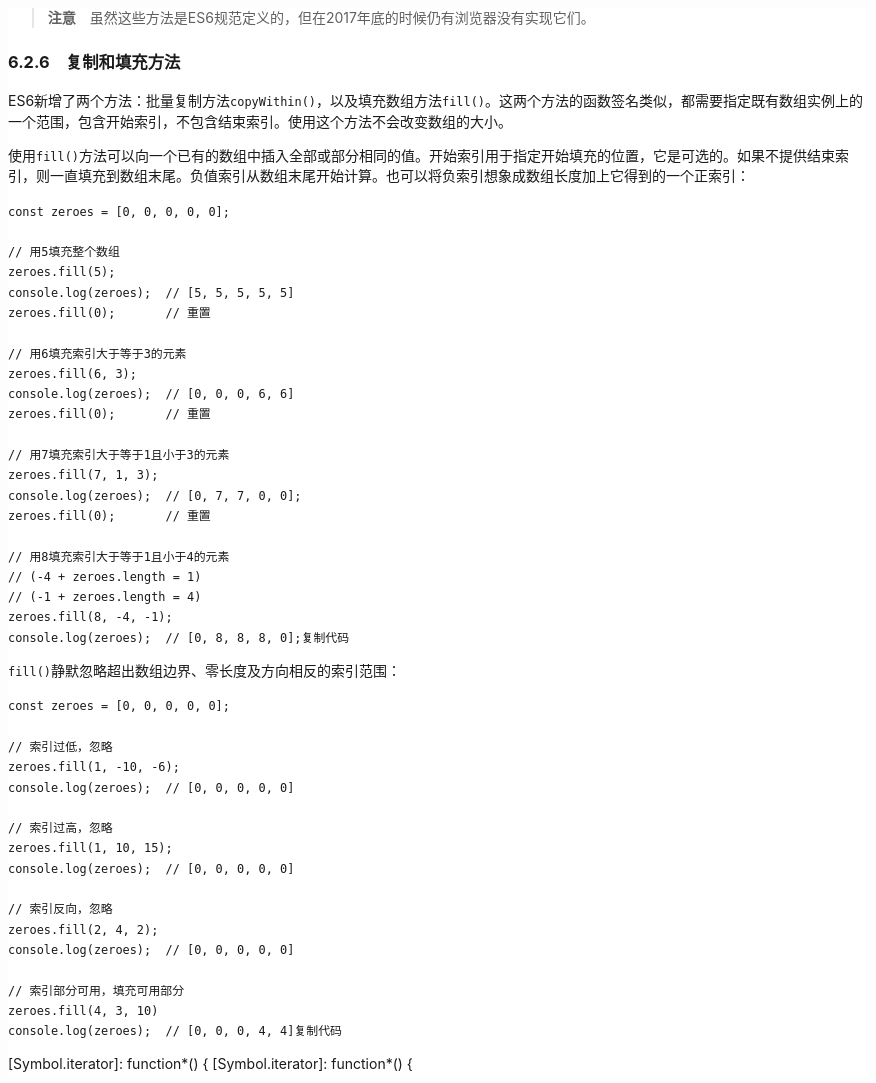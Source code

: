 > **注意**　虽然这些方法是ES6规范定义的，但在2017年底的时候仍有浏览器没有实现它们。

### 6.2.6　复制和填充方法

ES6新增了两个方法：批量复制方法`copyWithin()`，以及填充数组方法`fill()`。这两个方法的函数签名类似，都需要指定既有数组实例上的一个范围，包含开始索引，不包含结束索引。使用这个方法不会改变数组的大小。

使用`fill()`方法可以向一个已有的数组中插入全部或部分相同的值。开始索引用于指定开始填充的位置，它是可选的。如果不提供结束索引，则一直填充到数组末尾。负值索引从数组末尾开始计算。也可以将负索引想象成数组长度加上它得到的一个正索引：

```
const zeroes = [0, 0, 0, 0, 0];

// 用5填充整个数组
zeroes.fill(5);
console.log(zeroes);  // [5, 5, 5, 5, 5]
zeroes.fill(0);       // 重置

// 用6填充索引大于等于3的元素
zeroes.fill(6, 3);
console.log(zeroes);  // [0, 0, 0, 6, 6]
zeroes.fill(0);       // 重置

// 用7填充索引大于等于1且小于3的元素
zeroes.fill(7, 1, 3);
console.log(zeroes);  // [0, 7, 7, 0, 0];
zeroes.fill(0);       // 重置

// 用8填充索引大于等于1且小于4的元素
// (-4 + zeroes.length = 1)
// (-1 + zeroes.length = 4)
zeroes.fill(8, -4, -1);
console.log(zeroes);  // [0, 8, 8, 8, 0];复制代码
```

`fill()`静默忽略超出数组边界、零长度及方向相反的索引范围：

```
const zeroes = [0, 0, 0, 0, 0];

// 索引过低，忽略
zeroes.fill(1, -10, -6);
console.log(zeroes);  // [0, 0, 0, 0, 0]

// 索引过高，忽略
zeroes.fill(1, 10, 15);
console.log(zeroes);  // [0, 0, 0, 0, 0]

// 索引反向，忽略
zeroes.fill(2, 4, 2);
console.log(zeroes);  // [0, 0, 0, 0, 0]

// 索引部分可用，填充可用部分
zeroes.fill(4, 3, 10)
console.log(zeroes);  // [0, 0, 0, 4, 4]复制代码
```


  [Symbol.isConcatSpreadable]: true,
  [Symbol.iterator]: function*() {
  [Symbol.iterator]: function*() {